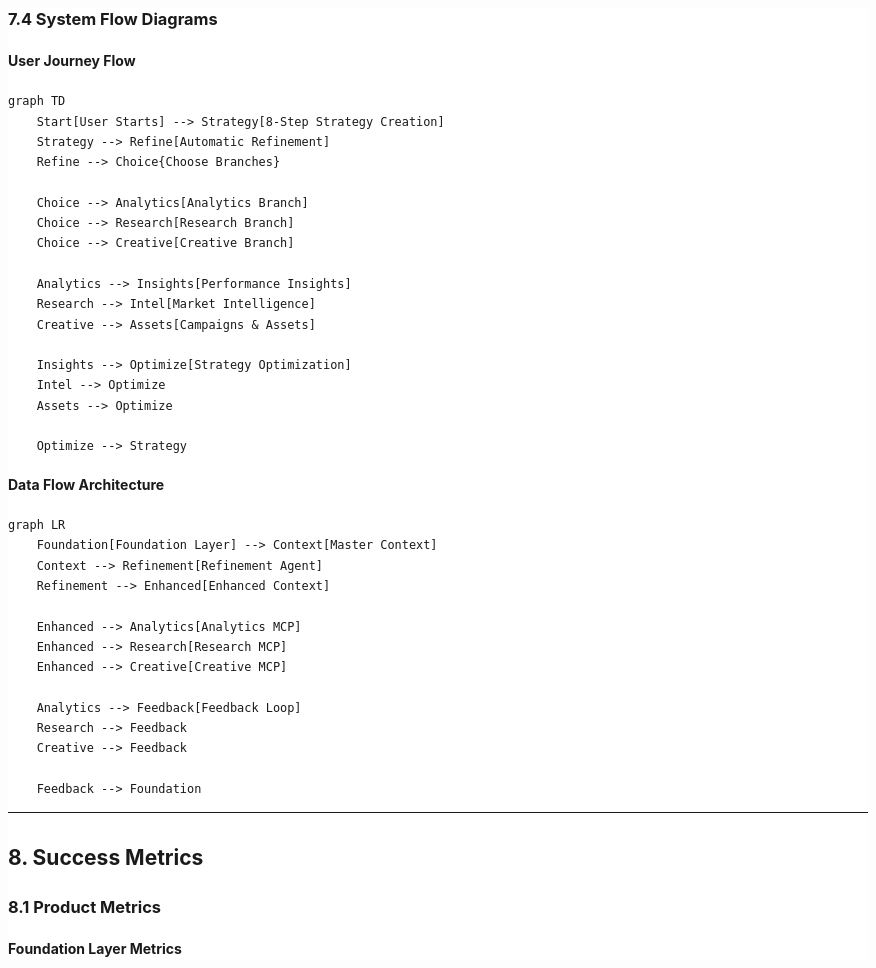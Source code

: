 ### 7.4 System Flow Diagrams

#### User Journey Flow

```mermaid
graph TD
    Start[User Starts] --> Strategy[8-Step Strategy Creation]
    Strategy --> Refine[Automatic Refinement]
    Refine --> Choice{Choose Branches}

    Choice --> Analytics[Analytics Branch]
    Choice --> Research[Research Branch]
    Choice --> Creative[Creative Branch]

    Analytics --> Insights[Performance Insights]
    Research --> Intel[Market Intelligence]
    Creative --> Assets[Campaigns & Assets]

    Insights --> Optimize[Strategy Optimization]
    Intel --> Optimize
    Assets --> Optimize

    Optimize --> Strategy
```

#### Data Flow Architecture

```mermaid
graph LR
    Foundation[Foundation Layer] --> Context[Master Context]
    Context --> Refinement[Refinement Agent]
    Refinement --> Enhanced[Enhanced Context]

    Enhanced --> Analytics[Analytics MCP]
    Enhanced --> Research[Research MCP]
    Enhanced --> Creative[Creative MCP]

    Analytics --> Feedback[Feedback Loop]
    Research --> Feedback
    Creative --> Feedback

    Feedback --> Foundation
```

---

## 8. Success Metrics

### 8.1 Product Metrics

#### Foundation Layer Metrics
